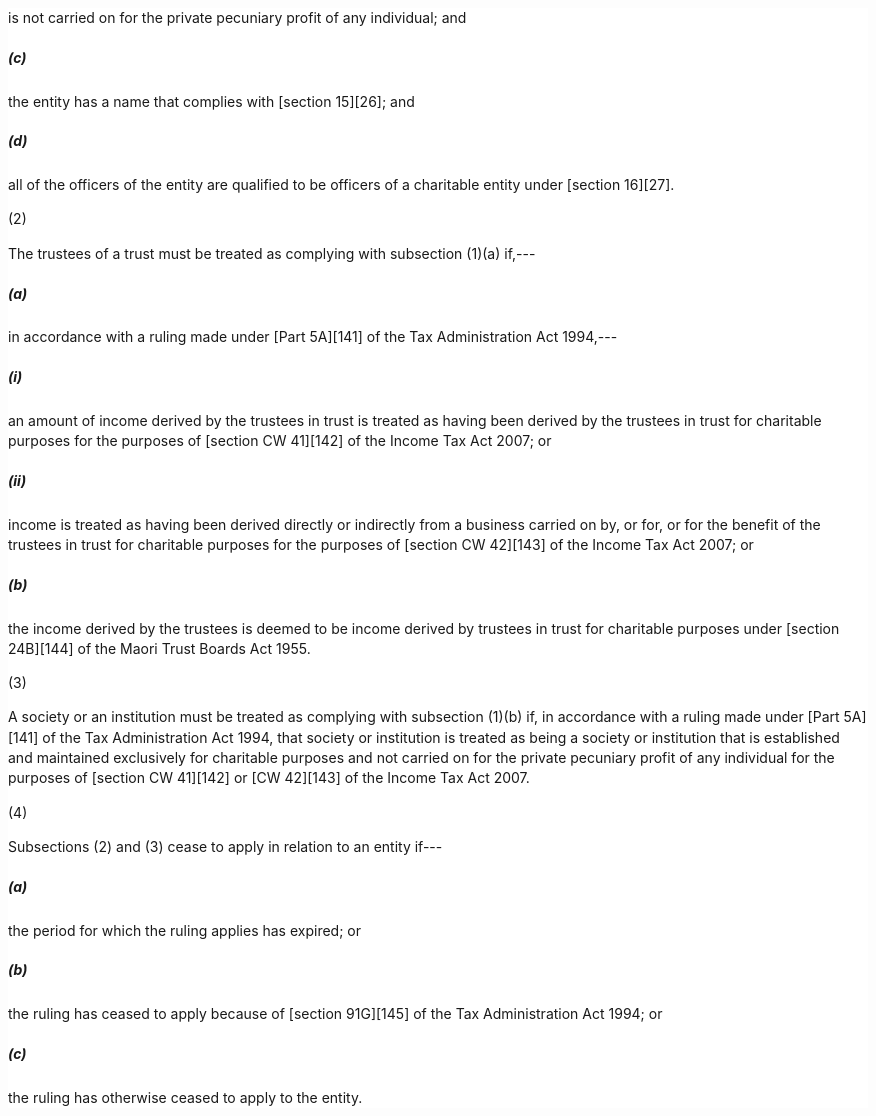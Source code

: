 is not carried on for the private pecuniary profit of any individual; and

##### (c) 

the entity has a name that complies with [section 15][26]; and

##### (d) 

all of the officers of the entity are qualified to be officers of a charitable entity under [section 16][27].

(2) 

The trustees of a trust must be treated as complying with subsection (1)(a) if,---

##### (a) 

in accordance with a ruling made under [Part 5A][141] of the Tax Administration Act 1994,---

##### (i) 

an amount of income derived by the trustees in trust is treated as having been derived by the trustees in trust for charitable purposes for the purposes of [section CW 41][142] of the Income Tax Act 2007; or

##### (ii) 

income is treated as having been derived directly or indirectly from a business carried on by, or for, or for the benefit of the trustees in trust for charitable purposes for the purposes of [section CW 42][143] of the Income Tax Act 2007; or

##### (b) 

the income derived by the trustees is deemed to be income derived by trustees in trust for charitable purposes under [section 24B][144] of the Maori Trust Boards Act 1955\.

(3) 

A society or an institution must be treated as complying with subsection (1)(b) if, in accordance with a ruling made under [Part 5A][141] of the Tax Administration Act 1994, that society or institution is treated as being a society or institution that is established and maintained exclusively for charitable purposes and not carried on for the private pecuniary profit of any individual for the purposes of [section CW 41][142] or [CW 42][143] of the Income Tax Act 2007.

(4) 

Subsections (2) and (3) cease to apply in relation to an entity if---

##### (a) 

the period for which the ruling applies has expired; or

##### (b) 

the ruling has ceased to apply because of [section 91G][145] of the Tax Administration Act 1994; or

##### (c) 

the ruling has otherwise ceased to apply to the entity.
